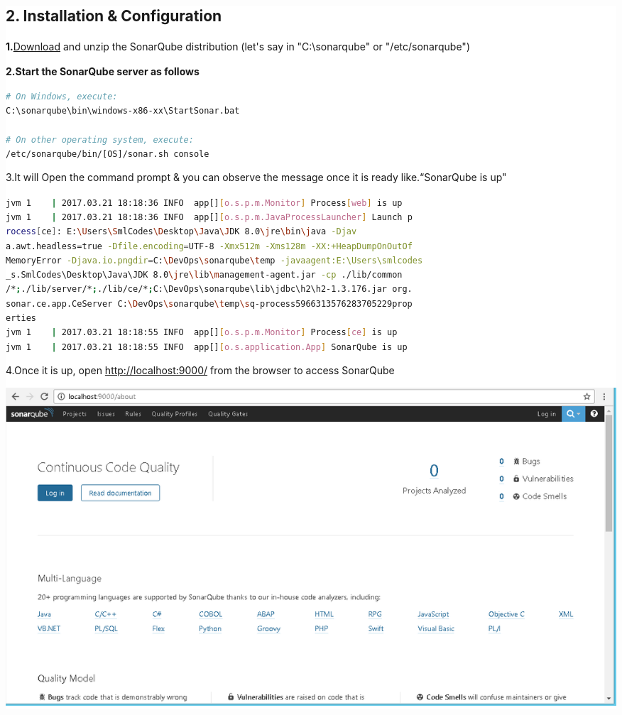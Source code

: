  



## **2. Installation & Configuration**

**1.**[Download](http://www.sonarsource.org/downloads/) and unzip the SonarQube
distribution (let's say in "C:\\sonarqube" or "/etc/sonarqube")



**2.Start the SonarQube server as follows**
```bash
# On Windows, execute:
C:\sonarqube\bin\windows-x86-xx\StartSonar.bat
 
# On other operating system, execute:
/etc/sonarqube/bin/[OS]/sonar.sh console
```


3.It will Open the command prompt & you can observe the message once it is ready
like.“SonarQube is up"
```bash
jvm 1    | 2017.03.21 18:18:36 INFO  app[][o.s.p.m.Monitor] Process[web] is up
jvm 1    | 2017.03.21 18:18:36 INFO  app[][o.s.p.m.JavaProcessLauncher] Launch p
rocess[ce]: E:\Users\SmlCodes\Desktop\Java\JDK 8.0\jre\bin\java -Djav
a.awt.headless=true -Dfile.encoding=UTF-8 -Xmx512m -Xms128m -XX:+HeapDumpOnOutOf
MemoryError -Djava.io.pngdir=C:\DevOps\sonarqube\temp -javaagent:E:\Users\smlcodes
_s.SmlCodes\Desktop\Java\JDK 8.0\jre\lib\management-agent.jar -cp ./lib/common
/*;./lib/server/*;./lib/ce/*;C:\DevOps\sonarqube\lib\jdbc\h2\h2-1.3.176.jar org.
sonar.ce.app.CeServer C:\DevOps\sonarqube\temp\sq-process5966313576283705229prop
erties
jvm 1    | 2017.03.21 18:18:55 INFO  app[][o.s.p.m.Monitor] Process[ce] is up
jvm 1    | 2017.03.21 18:18:55 INFO  app[][o.s.application.App] SonarQube is up
```

4.Once it is up, open <http://localhost:9000/> from the browser to access
SonarQube

![http://localhost:6666/sml/wp-content/uploads/2017/03/SonarQube-Tutorial-SmlCodes-3.png](media/c7c02bd55056d282d04fe5721e4c84a1.png)
